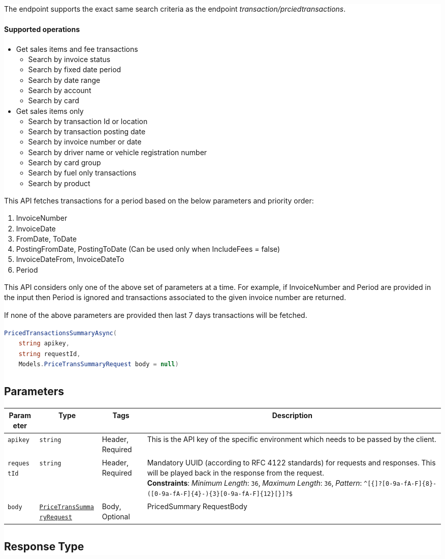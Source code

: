 The endpoint supports the exact same search criteria as the endpoint *transaction/prciedtransactions*.

#### Supported operations

* Get sales items and fee transactions
  * Search by invoice status
  * Search by fixed date period
  * Search by date range
  * Search by account
  * Search by card
* Get sales items only
  * Search by transaction Id or location
  * Search by transaction posting date
  * Search by invoice number or date
  * Search by driver name or vehicle registration number
  * Search by card group
  * Search by fuel only transactions
  * Search by product

This API fetches transactions for a period based on the below parameters and priority order:

1. InvoiceNumber
2. InvoiceDate
3. FromDate, ToDate
4. PostingFromDate, PostingToDate (Can be used only when IncludeFees = false)
5. InvoiceDateFrom, InvoiceDateTo
6. Period

This API considers only one of the above set of parameters at a time. For example, if InvoiceNumber and Period are provided in the input then Period is ignored and transactions associated to the given invoice number are returned.

If none of the above parameters are provided then last 7 days transactions will be fetched.

```csharp
PricedTransactionsSummaryAsync(
    string apikey,
    string requestId,
    Models.PriceTransSummaryRequest body = null)
```

## Parameters

| Parameter | Type | Tags | Description |
|  --- | --- | --- | --- |
| `apikey` | `string` | Header, Required | This is the API key of the specific environment which needs to be passed by the client. |
| `requestId` | `string` | Header, Required | Mandatory UUID (according to RFC 4122 standards) for requests and responses. This will be played back in the response from the request.<br>**Constraints**: *Minimum Length*: `36`, *Maximum Length*: `36`, *Pattern*: `^[{]?[0-9a-fA-F]{8}-([0-9a-fA-F]{4}-){3}[0-9a-fA-F]{12}[}]?$` |
| `body` | [`PriceTransSummaryRequest`](../../doc/models/price-trans-summary-request.md) | Body, Optional | PricedSummary RequestBody |

## Response Type
